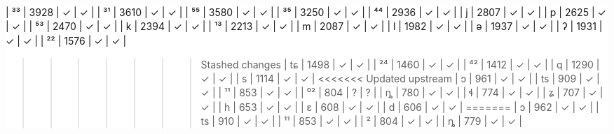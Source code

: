 | ³³ | 3928 | ✓ | ✓ |
| ³¹ | 3610 | ✓ | ✓ |
| ⁵⁵ | 3580 | ✓ | ✓ |
| ³⁵ | 3250 | ✓ | ✓ |
| ⁴⁴ | 2936 | ✓ | ✓ |
| j | 2807 | ✓ | ✓ |
| p | 2625 | ✓ | ✓ |
| ⁵³ | 2470 | ✓ | ✓ |
| k | 2394 | ✓ | ✓ |
| ¹³ | 2213 | ✓ | ✓ |
| m | 2087 | ✓ | ✓ |
| l | 1982 | ✓ | ✓ |
| ə | 1937 | ✓ | ✓ |
| ʔ | 1931 | ✓ | ✓ |
| ²² | 1576 | ✓ | ✓ |
>>>>>>> Stashed changes
| tɕ | 1498 | ✓ | ✓ |
| ²⁴ | 1460 | ✓ | ✓ |
| ⁴² | 1412 | ✓ | ✓ |
| q | 1290 | ✓ | ✓ |
| s | 1114 | ✓ | ✓ |
<<<<<<< Updated upstream
| ɔ | 961 | ✓ | ✓ |
| ts | 909 | ✓ | ✓ |
| ¹¹ | 853 | ✓ | ✓ |
| ⁰² | 804 | ? | ? |
| ȵ | 780 | ✓ | ✓ |
| ɬ | 774 | ✓ | ✓ |
| ʑ | 707 | ✓ | ✓ |
| h | 653 | ✓ | ✓ |
| ɛ | 608 | ✓ | ✓ |
| d | 606 | ✓ | ✓ |
=======
| ɔ | 962 | ✓ | ✓ |
| ts | 910 | ✓ | ✓ |
| ¹¹ | 853 | ✓ | ✓ |
| ² | 804 | ✓ | ✓ |
| ȵ | 779 | ✓ | ✓ |